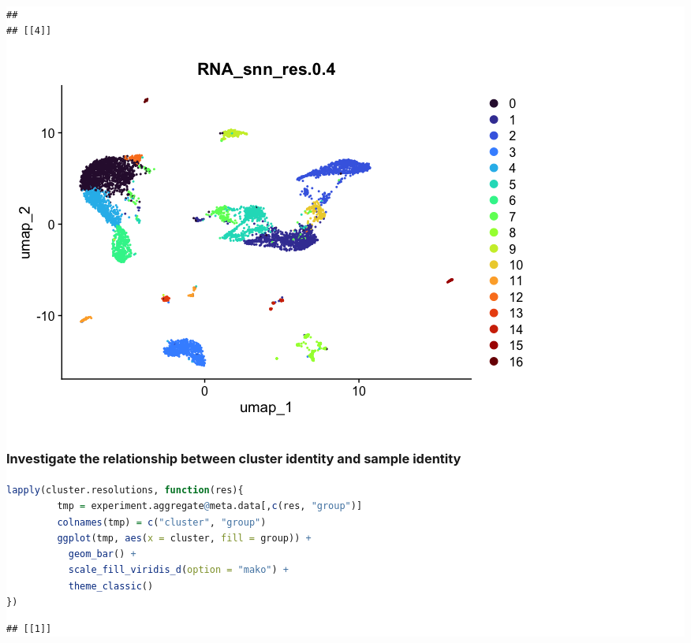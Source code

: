 ```
## 
## [[4]]
```

![](05-clustering_celltype_files/figure-html/UMAP-4.png)

### Investigate the relationship between cluster identity and sample identity


``` r
lapply(cluster.resolutions, function(res){
         tmp = experiment.aggregate@meta.data[,c(res, "group")]
         colnames(tmp) = c("cluster", "group")
         ggplot(tmp, aes(x = cluster, fill = group)) +
           geom_bar() +
           scale_fill_viridis_d(option = "mako") +
           theme_classic()
})
```

```
## [[1]]
```
